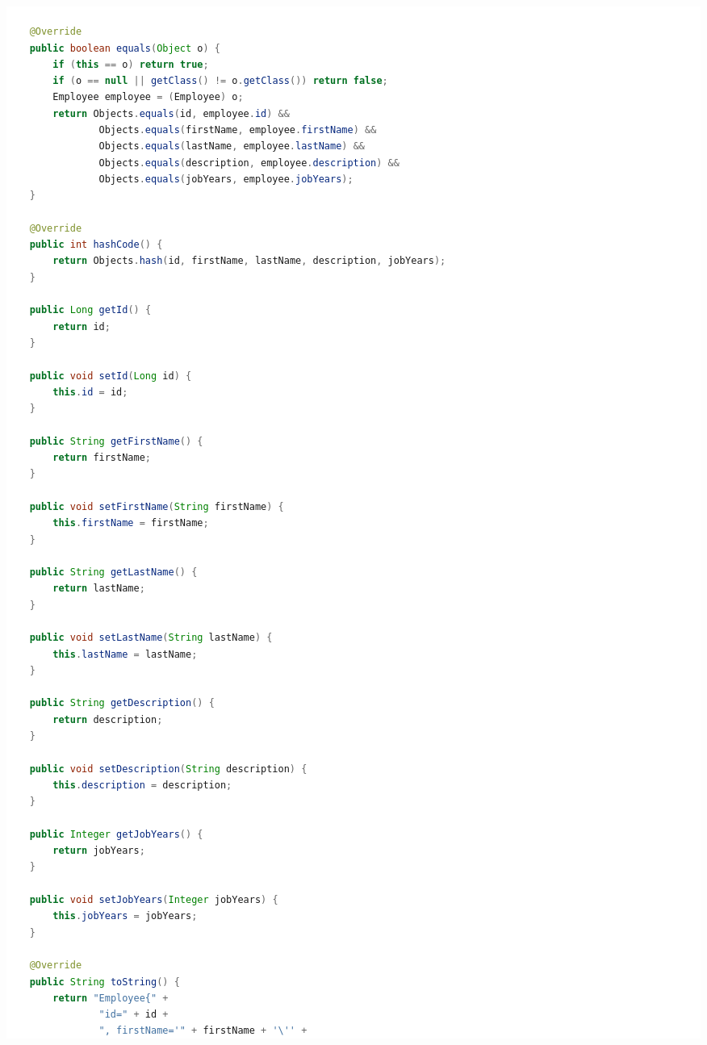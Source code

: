 ```java

	@Override
	public boolean equals(Object o) {
		if (this == o) return true;
		if (o == null || getClass() != o.getClass()) return false;
		Employee employee = (Employee) o;
		return Objects.equals(id, employee.id) &&
				Objects.equals(firstName, employee.firstName) &&
				Objects.equals(lastName, employee.lastName) &&
				Objects.equals(description, employee.description) &&
				Objects.equals(jobYears, employee.jobYears);
	}

	@Override
	public int hashCode() {
		return Objects.hash(id, firstName, lastName, description, jobYears);
	}

	public Long getId() {
		return id;
	}

	public void setId(Long id) {
		this.id = id;
	}

	public String getFirstName() {
		return firstName;
	}

	public void setFirstName(String firstName) {
		this.firstName = firstName;
	}

	public String getLastName() {
		return lastName;
	}

	public void setLastName(String lastName) {
		this.lastName = lastName;
	}

	public String getDescription() {
		return description;
	}

	public void setDescription(String description) {
		this.description = description;
	}

	public Integer getJobYears() {
		return jobYears;
	}

	public void setJobYears(Integer jobYears) {
		this.jobYears = jobYears;
	}

	@Override
	public String toString() {
		return "Employee{" +
				"id=" + id +
				", firstName='" + firstName + '\'' +
```